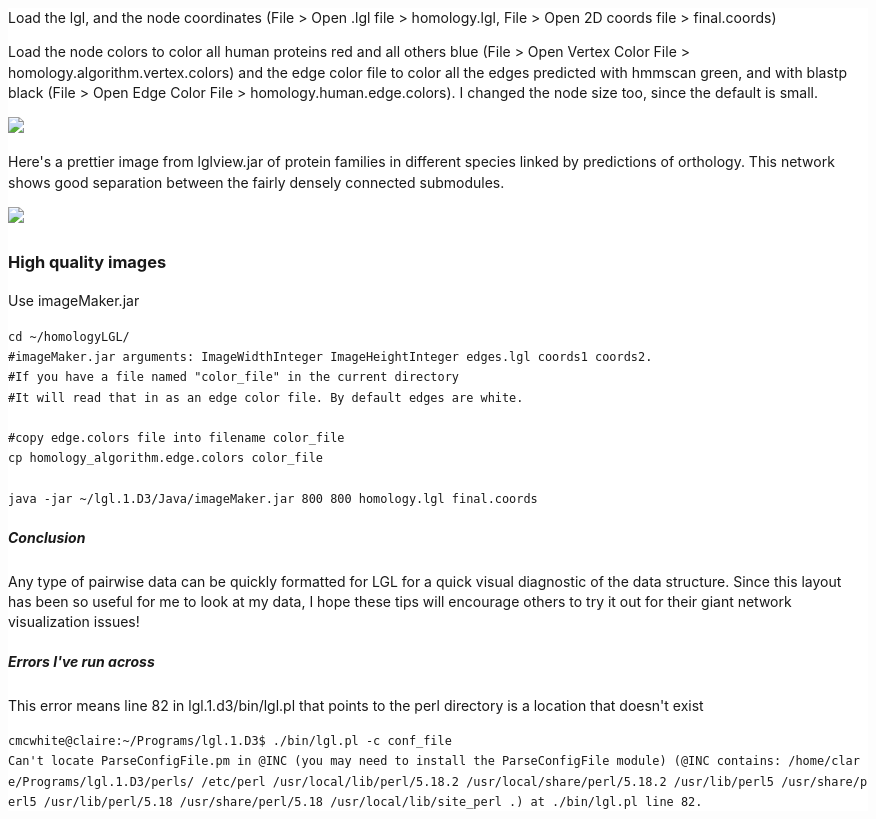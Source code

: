 
Load the lgl, and the node coordinates (File > Open .lgl file > homology.lgl, File > Open 2D coords file > final.coords)

Load the node colors to color all human proteins red and all others blue (File > Open Vertex Color File > homology.algorithm.vertex.colors) and the edge color file to color all the edges predicted with hmmscan green, and with blastp black (File > Open Edge Color File > homology.human.edge.colors). I changed the node size too, since the default is small. 

<img src="https://raw.githubusercontent.com/clairemcwhite/clairemcwhite.github.io/master/images/lglexample.png" width="500"/>

Here's a prettier image from lglview.jar of protein families in different species linked by predictions of orthology. This network shows good separation between the fairly densely connected submodules.

<img src="https://raw.githubusercontent.com/clairemcwhite/clairemcwhite.github.io/master/images/Picture2.png" width="400"/>

### High quality images 

Use imageMaker.jar 

```
cd ~/homologyLGL/
#imageMaker.jar arguments: ImageWidthInteger ImageHeightInteger edges.lgl coords1 coords2.
#If you have a file named "color_file" in the current directory
#It will read that in as an edge color file. By default edges are white.

#copy edge.colors file into filename color_file
cp homology_algorithm.edge.colors color_file

java -jar ~/lgl.1.D3/Java/imageMaker.jar 800 800 homology.lgl final.coords
```
##### Conclusion


Any type of pairwise data can be quickly formatted for LGL for a quick visual diagnostic of the data structure. Since  this layout has been so useful for me to look at my data, I hope these tips will encourage others to try it out for their giant network visualization issues! 




##### Errors I've run across

This error means line 82 in lgl.1.d3/bin/lgl.pl that points to the perl directory is a location that doesn't exist
```
cmcwhite@claire:~/Programs/lgl.1.D3$ ./bin/lgl.pl -c conf_file
Can't locate ParseConfigFile.pm in @INC (you may need to install the ParseConfigFile module) (@INC contains: /home/clare/Programs/lgl.1.D3/perls/ /etc/perl /usr/local/lib/perl/5.18.2 /usr/local/share/perl/5.18.2 /usr/lib/perl5 /usr/share/perl5 /usr/lib/perl/5.18 /usr/share/perl/5.18 /usr/local/lib/site_perl .) at ./bin/lgl.pl line 82.
```

